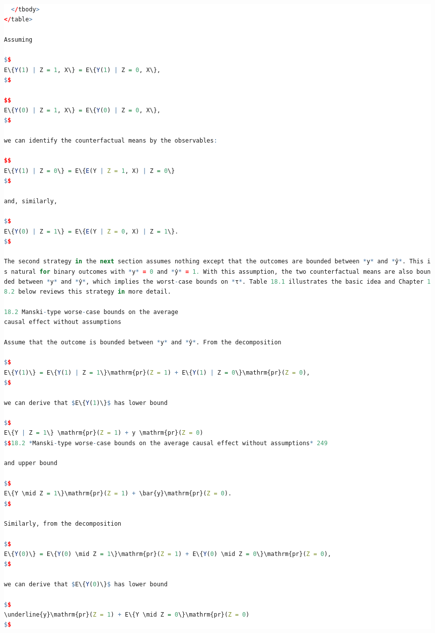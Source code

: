 ```R
  </tbody>
</table>

Assuming

$$
E\{Y(1) | Z = 1, X\} = E\{Y(1) | Z = 0, X\},
$$

$$
E\{Y(0) | Z = 1, X\} = E\{Y(0) | Z = 0, X\},
$$

we can identify the counterfactual means by the observables:

$$
E\{Y(1) | Z = 0\} = E\{E(Y | Z = 1, X) | Z = 0\}
$$

and, similarly,

$$
E\{Y(0) | Z = 1\} = E\{E(Y | Z = 0, X) | Z = 1\}.
$$

The second strategy in the next section assumes nothing except that the outcomes are bounded between *y* and *ŷ*. This is natural for binary outcomes with *y* = 0 and *ŷ* = 1. With this assumption, the two counterfactual means are also bounded between *y* and *ŷ*, which implies the worst-case bounds on *τ*. Table 18.1 illustrates the basic idea and Chapter 18.2 below reviews this strategy in more detail.

18.2 Manski-type worse-case bounds on the average
causal effect without assumptions

Assume that the outcome is bounded between *y* and *ŷ*. From the decomposition

$$
E\{Y(1)\} = E\{Y(1) | Z = 1\}\mathrm{pr}(Z = 1) + E\{Y(1) | Z = 0\}\mathrm{pr}(Z = 0),
$$

we can derive that $E\{Y(1)\}$ has lower bound

$$
E\{Y | Z = 1\} \mathrm{pr}(Z = 1) + y \mathrm{pr}(Z = 0)
$$18.2 *Manski-type worse-case bounds on the average causal effect without assumptions* 249

and upper bound

$$
E\{Y \mid Z = 1\}\mathrm{pr}(Z = 1) + \bar{y}\mathrm{pr}(Z = 0).
$$

Similarly, from the decomposition

$$
E\{Y(0)\} = E\{Y(0) \mid Z = 1\}\mathrm{pr}(Z = 1) + E\{Y(0) \mid Z = 0\}\mathrm{pr}(Z = 0),
$$

we can derive that $E\{Y(0)\}$ has lower bound

$$
\underline{y}\mathrm{pr}(Z = 1) + E\{Y \mid Z = 0\}\mathrm{pr}(Z = 0)
$$
```